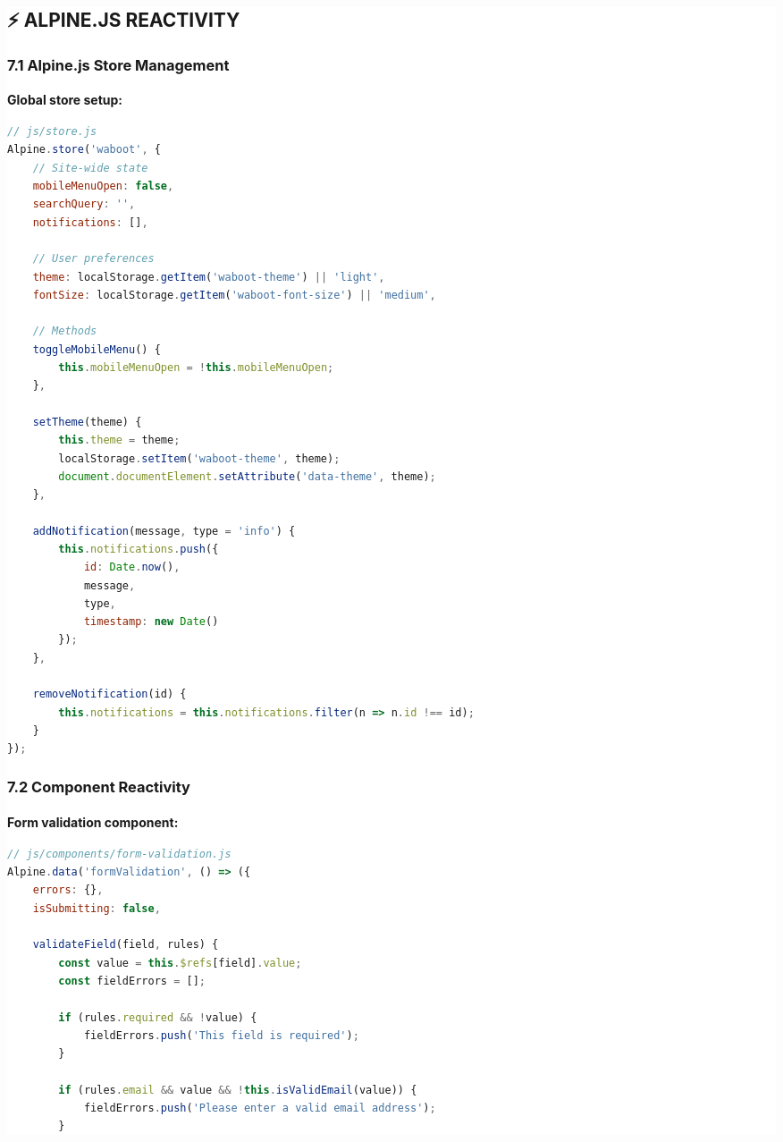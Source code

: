 
## ⚡ **ALPINE.JS REACTIVITY**

### **7.1 Alpine.js Store Management**

**Global store setup:**
```javascript
// js/store.js
Alpine.store('waboot', {
    // Site-wide state
    mobileMenuOpen: false,
    searchQuery: '',
    notifications: [],
    
    // User preferences
    theme: localStorage.getItem('waboot-theme') || 'light',
    fontSize: localStorage.getItem('waboot-font-size') || 'medium',
    
    // Methods
    toggleMobileMenu() {
        this.mobileMenuOpen = !this.mobileMenuOpen;
    },
    
    setTheme(theme) {
        this.theme = theme;
        localStorage.setItem('waboot-theme', theme);
        document.documentElement.setAttribute('data-theme', theme);
    },
    
    addNotification(message, type = 'info') {
        this.notifications.push({
            id: Date.now(),
            message,
            type,
            timestamp: new Date()
        });
    },
    
    removeNotification(id) {
        this.notifications = this.notifications.filter(n => n.id !== id);
    }
});
```

### **7.2 Component Reactivity**

**Form validation component:**
```javascript
// js/components/form-validation.js
Alpine.data('formValidation', () => ({
    errors: {},
    isSubmitting: false,
    
    validateField(field, rules) {
        const value = this.$refs[field].value;
        const fieldErrors = [];
        
        if (rules.required && !value) {
            fieldErrors.push('This field is required');
        }
        
        if (rules.email && value && !this.isValidEmail(value)) {
            fieldErrors.push('Please enter a valid email address');
        }
```